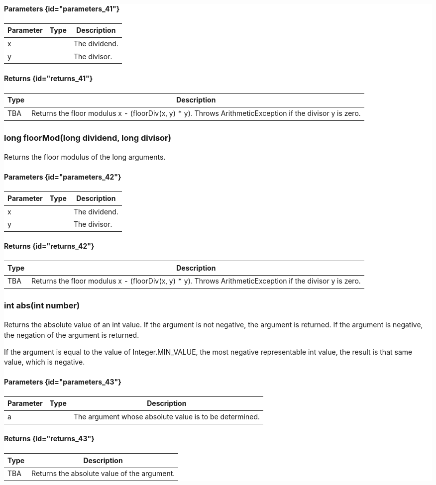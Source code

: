 #### Parameters {id="parameters_41"}

| Parameter | Type |  Description  |
|-----------|------|---------------|
| x         |      | The dividend. |
| y         |      | The divisor.  |

#### Returns {id="returns_41"}

| Type |                                               Description                                                |
|------|----------------------------------------------------------------------------------------------------------|
| TBA  | Returns the floor modulus x - (floorDiv(x, y) * y). Throws ArithmeticException if the divisor y is zero. |

### long floorMod(long dividend, long divisor)

Returns the floor modulus of the long arguments.

#### Parameters {id="parameters_42"}

| Parameter | Type |  Description  |
|-----------|------|---------------|
| x         |      | The dividend. |
| y         |      | The divisor.  |

#### Returns {id="returns_42"}

| Type |                                               Description                                                |
|------|----------------------------------------------------------------------------------------------------------|
| TBA  | Returns the floor modulus x - (floorDiv(x, y) * y). Throws ArithmeticException if the divisor y is zero. |

### int abs(int number)

Returns the absolute value of an int value. If the argument is not negative, the argument is returned. If the argument is negative, the negation of the argument is returned.

If the argument is equal to the value of Integer.MIN_VALUE, the most negative representable int value, the result is that same value, which is negative.

#### Parameters {id="parameters_43"}

| Parameter | Type |                      Description                       |
|-----------|------|--------------------------------------------------------|
| a         |      | The argument whose absolute value is to be determined. |

#### Returns {id="returns_43"}

| Type |                 Description                 |
|------|---------------------------------------------|
| TBA  | Returns the absolute value of the argument. |

